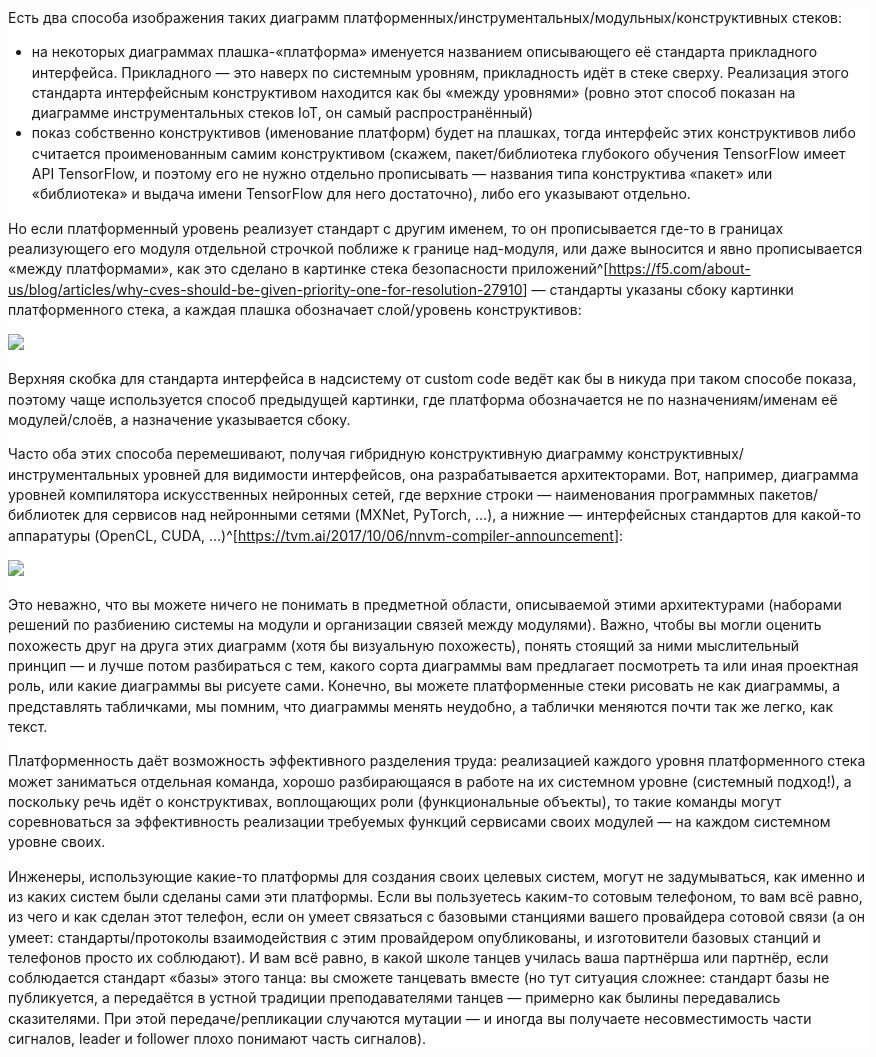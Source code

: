 Есть два способа изображения таких диаграмм платформенных/инструментальных/модульных/конструктивных стеков:

* на некоторых диаграммах плашка-«платформа» именуется названием описывающего её стандарта прикладного интерфейса. Прикладного — это наверх по системным уровням, прикладность идёт в стеке сверху. Реализация этого стандарта интерфейсным конструктивом находится как бы «между уровнями» (ровно этот способ показан на диаграмме инструментальных стеков IoT, он самый распространённый)
* показ собственно конструктивов (именование платформ) будет на плашках, тогда интерфейс этих конструктивов либо считается проименованным самим конструктивом (скажем, пакет/библиотека глубокого обучения TensorFlow имеет API TensorFlow, и поэтому его не нужно отдельно прописывать — названия типа конструктива «пакет» или «библиотека» и выдача имени TensorFlow для него достаточно), либо его указывают отдельно.

Но если платформенный уровень реализует стандарт с другим именем, то он прописывается где-то в границах реализующего его модуля отдельной строчкой поближе к границе над-модуля, или даже выносится и явно прописывается «между платформами», как это сделано в картинке стека безопасности приложений^[<https://f5.com/about-us/blog/articles/why-cves-should-be-given-priority-one-for-resolution-27910>] — стандарты указаны сбоку картинки платформенного стека, а каждая плашка обозначает слой/уровень конструктивов:

![](/ru/professional/systems-thinking/76.jpeg)

Верхняя скобка для стандарта интерфейса в надсистему от custom code ведёт как бы в никуда при таком способе показа, поэтому чаще используется способ предыдущей картинки, где платформа обозначается не по назначениям/именам её модулей/слоёв, а назначение указывается сбоку.

Часто оба этих способа перемешивают, получая гибридную конструктивную диаграмму конструктивных/инструментальных уровней для видимости интерфейсов, она разрабатывается архитекторами. Вот, например, диаграмма уровней компилятора искусственных нейронных сетей, где верхние строки — наименования программных пакетов/библиотек для сервисов над нейронными сетями (MXNet, PyTorch, …), а нижние — интерфейсных стандартов для какой-то аппаратуры (OpenCL, CUDA, …)^[<https://tvm.ai/2017/10/06/nnvm-compiler-announcement>]:

![](/ru/professional/systems-thinking/77.png)

Это неважно, что вы можете ничего не понимать в предметной области, описываемой этими архитектурами (наборами решений по разбиению системы на модули и организации связей между модулями). Важно, чтобы вы могли оценить похожесть друг на друга этих диаграмм (хотя бы визуальную похожесть), понять стоящий за ними мыслительный принцип — и лучше потом разбираться с тем, какого сорта диаграммы вам предлагает посмотреть та или иная проектная роль, или какие диаграммы вы рисуете сами. Конечно, вы можете платформенные стеки рисовать не как диаграммы, а представлять табличками, мы помним, что диаграммы менять неудобно, а таблички меняются почти так же легко, как текст.

Платформенность даёт возможность эффективного разделения труда: реализацией каждого уровня платформенного стека может заниматься отдельная команда, хорошо разбирающаяся в работе на их системном уровне (системный подход!), а поскольку речь идёт о конструктивах, воплощающих роли (функциональные объекты), то такие команды могут соревноваться за эффективность реализации требуемых функций сервисами своих модулей — на каждом системном уровне своих.

Инженеры, использующие какие-то платформы для создания своих целевых систем, могут не задумываться, как именно и из каких систем были сделаны сами эти платформы. Если вы пользуетесь каким-то сотовым телефоном, то вам всё равно, из чего и как сделан этот телефон, если он умеет связаться с базовыми станциями вашего провайдера сотовой связи (а он умеет: стандарты/протоколы взаимодействия с этим провайдером опубликованы, и изготовители базовых станций и телефонов просто их соблюдают). И вам всё равно, в какой школе танцев училась ваша партнёрша или партнёр, если соблюдается стандарт «базы» этого танца: вы сможете танцевать вместе (но тут ситуация сложнее: стандарт базы не публикуется, а передаётся в устной традиции преподавателями танцев — примерно как былины передавались сказителями. При этой передаче/репликации случаются мутации — и иногда вы получаете несовместимость части сигналов, leader и follower плохо понимают часть сигналов).
